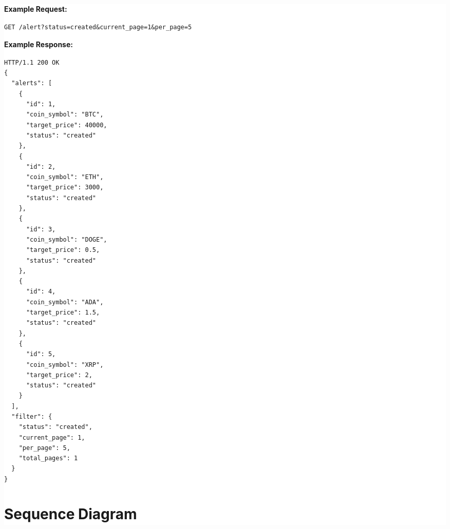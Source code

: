 **Example Request:**

```
GET /alert?status=created&current_page=1&per_page=5
```

**Example Response:**

```
HTTP/1.1 200 OK
{
  "alerts": [
    {
      "id": 1,
      "coin_symbol": "BTC",
      "target_price": 40000,
      "status": "created"
    },
    {
      "id": 2,
      "coin_symbol": "ETH",
      "target_price": 3000,
      "status": "created"
    },
    {
      "id": 3,
      "coin_symbol": "DOGE",
      "target_price": 0.5,
      "status": "created"
    },
    {
      "id": 4,
      "coin_symbol": "ADA",
      "target_price": 1.5,
      "status": "created"
    },
    {
      "id": 5,
      "coin_symbol": "XRP",
      "target_price": 2,
      "status": "created"
    }
  ],
  "filter": {
    "status": "created",
    "current_page": 1,
    "per_page": 5,
    "total_pages": 1
  }
}
```


# Sequence Diagram
